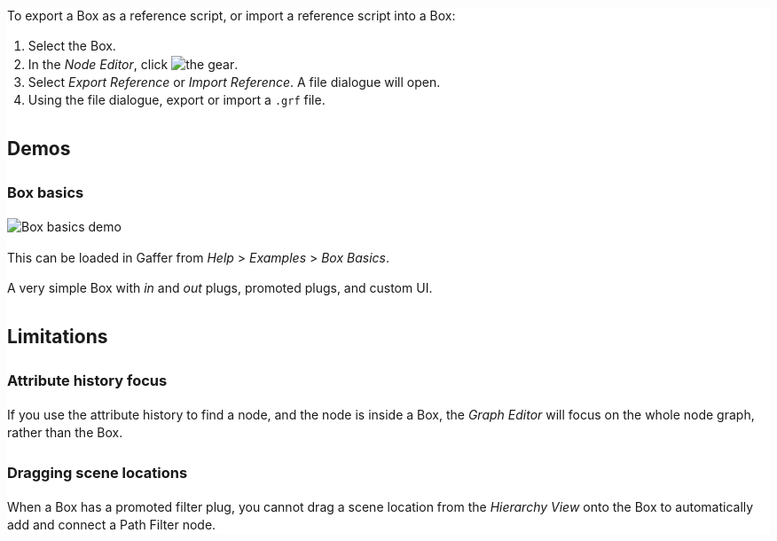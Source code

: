 To export a Box as a reference script, or import a reference script into a Box:

1. Select the Box.
2. In the _Node Editor_, click ![the gear](images/gear.png "the gear").
3. Select _Export Reference_ or _Import Reference_. A file dialogue will open.
4. Using the file dialogue, export or import a `.grf` file.


## Demos ##

### Box basics ###

![Box basics demo](images/demoBoxBasics.png "Box basics demo")

This can be loaded in Gaffer from _Help_ > _Examples_ > _Box Basics_.

A very simple Box with _in_ and _out_ plugs, promoted plugs, and custom UI.


## Limitations ##

### Attribute history focus ###

If you use the attribute history to find a node, and the node is inside a Box, the _Graph Editor_ will focus on the whole node graph, rather than the Box.


### Dragging scene locations ###

When a Box has a promoted filter plug, you cannot drag a scene location from the _Hierarchy View_ onto the Box to automatically add and connect a Path Filter node.
